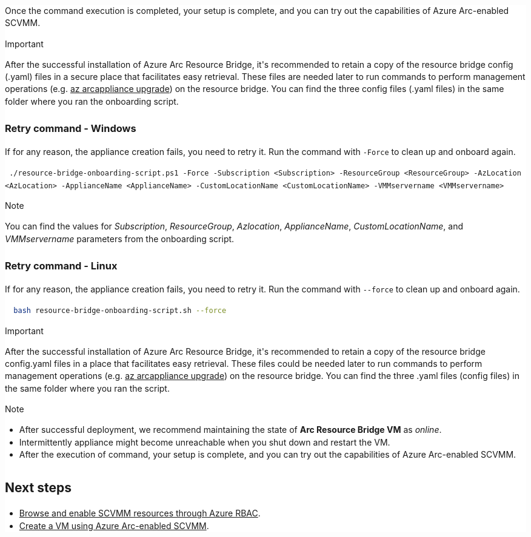 Once the command execution is completed, your setup is complete, and you can try out the capabilities of Azure Arc-enabled SCVMM.

>[!IMPORTANT]
>After the successful installation of Azure Arc Resource Bridge, it's recommended to retain a copy of the resource bridge config (.yaml) files in a secure place that facilitates easy retrieval. These files are needed later to run commands to perform management operations (e.g. [az arcappliance upgrade](/cli/azure/arcappliance/upgrade#az-arcappliance-upgrade-vmware)) on the resource bridge. You can find the three config files (.yaml files) in the same folder where you ran the onboarding script. 


### Retry command - Windows

If for any reason, the appliance creation fails, you need to retry it. Run the command with ```-Force``` to clean up and onboard again.

```powershell-interactive
 ./resource-bridge-onboarding-script.ps1 -Force -Subscription <Subscription> -ResourceGroup <ResourceGroup> -AzLocation <AzLocation> -ApplianceName <ApplianceName> -CustomLocationName <CustomLocationName> -VMMservername <VMMservername>
```

>[!Note]
>You can find the values for *Subscription*, *ResourceGroup*, *Azlocation*, *ApplianceName*, *CustomLocationName*, and *VMMservername* parameters from the onboarding script.

 ### Retry command - Linux

If for any reason, the appliance creation fails, you need to retry it. Run the command with ```--force``` to clean up and onboard again.

  ```sh
    bash resource-bridge-onboarding-script.sh --force
  ```
>[!IMPORTANT]
> After the successful installation of Azure Arc Resource Bridge, it's recommended to retain a copy of the resource bridge config.yaml files in a place that facilitates easy retrieval. These files could be needed later to run commands to perform management operations (e.g. [az arcappliance upgrade](/cli/azure/arcappliance/upgrade#az-arcappliance-upgrade-vmware)) on the resource bridge. You can find the three .yaml files (config files) in the same folder where you ran the script.

>[!NOTE]
> - After successful deployment, we recommend maintaining the state of **Arc Resource Bridge VM** as *online*.
> - Intermittently appliance might become unreachable when you shut down and restart the VM. 
> - After the execution of command, your setup is complete, and you can try out the capabilities of Azure Arc-enabled SCVMM. 

## Next steps

- [Browse and enable SCVMM resources through Azure RBAC](enable-scvmm-inventory-resources.md).
- [Create a VM using Azure Arc-enabled SCVMM](create-virtual-machine.md).
